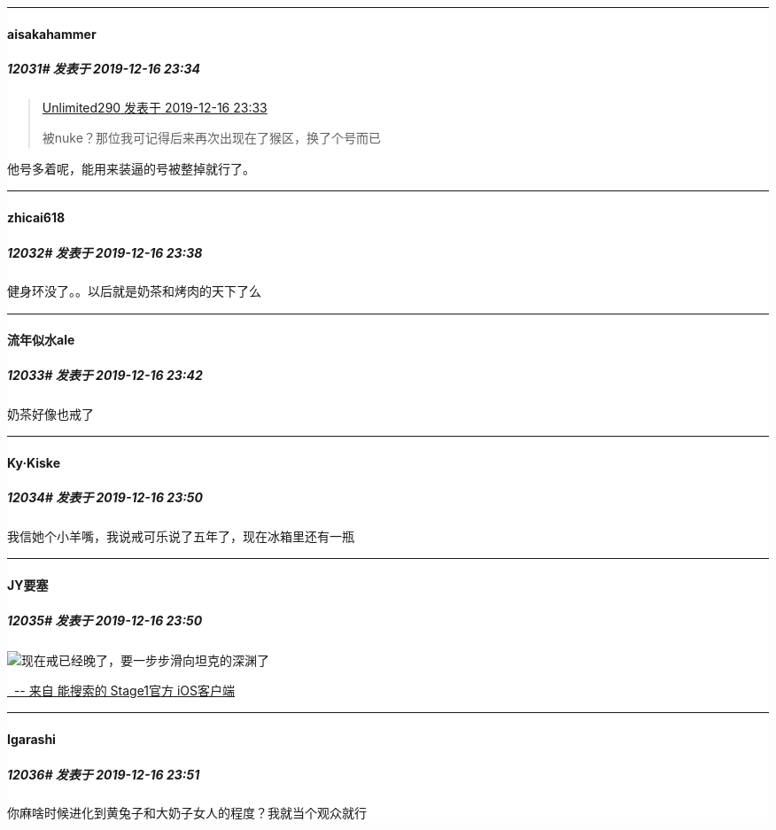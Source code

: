 
-----

####  aisakahammer  
##### 12031#       发表于 2019-12-16 23:34


<blockquote><a href="httphttps://bbs.saraba1st.com/2b/forum.php?mod=redirect&amp;goto=findpost&amp;pid=45886374&amp;ptid=1863536" target="_blank">Unlimited290 发表于 2019-12-16 23:33</a>

被nuke？那位我可记得后来再次出现在了猴区，换了个号而已</blockquote>
 他号多着呢，能用来装逼的号被整掉就行了。


-----

####  zhicai618  
##### 12032#       发表于 2019-12-16 23:38


健身环没了。。以后就是奶茶和烤肉的天下了么


-----

####  流年似水ale  
##### 12033#       发表于 2019-12-16 23:42


奶茶好像也戒了


-----

####  Ky·Kiske  
##### 12034#       发表于 2019-12-16 23:50


我信她个小羊嘴，我说戒可乐说了五年了，现在冰箱里还有一瓶


-----

####  JY要塞  
##### 12035#       发表于 2019-12-16 23:50


<img src="https://static.saraba1st.com/image/smiley/face2017/001.png" referrerpolicy="no-referrer">现在戒已经晚了，要一步步滑向坦克的深渊了

[  -- 来自 能搜索的 Stage1官方 iOS客户端](https://itunes.apple.com/fi/app/saraba1st/id1221237470?mt=8)


-----

####  Igarashi  
##### 12036#       发表于 2019-12-16 23:51


你麻啥时候进化到黄兔子和大奶子女人的程度？我就当个观众就行
